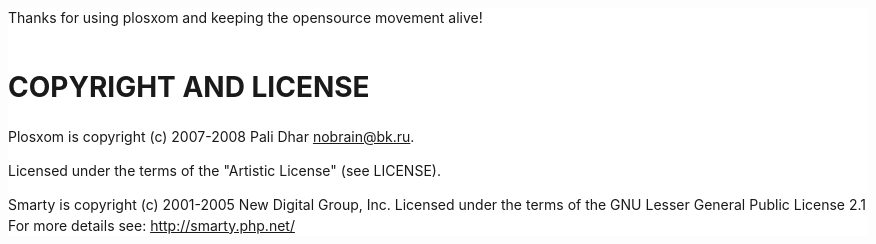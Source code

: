 Thanks for using plosxom and keeping the opensource movement alive!

# COPYRIGHT AND LICENSE #

Plosxom is copyright (c) 2007-2008 Pali Dhar <nobrain@bk.ru>.

Licensed under the terms of the "Artistic License" (see LICENSE).

Smarty is copyright (c) 2001-2005 New Digital Group, Inc. Licensed under the terms of the GNU Lesser General Public License 2.1 For more details see: http://smarty.php.net/